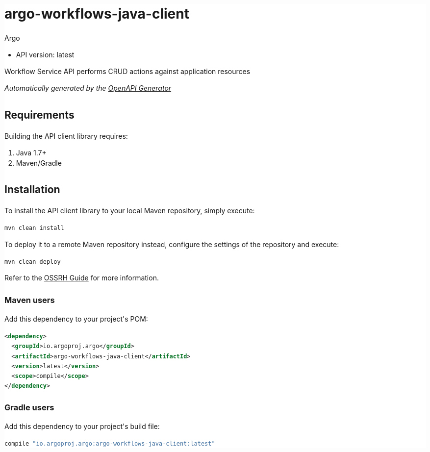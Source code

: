 # argo-workflows-java-client

Argo
- API version: latest

Workflow Service API performs CRUD actions against application resources


*Automatically generated by the [OpenAPI Generator](https://openapi-generator.tech)*


## Requirements

Building the API client library requires:
1. Java 1.7+
2. Maven/Gradle

## Installation

To install the API client library to your local Maven repository, simply execute:

```shell
mvn clean install
```

To deploy it to a remote Maven repository instead, configure the settings of the repository and execute:

```shell
mvn clean deploy
```

Refer to the [OSSRH Guide](http://central.sonatype.org/pages/ossrh-guide.html) for more information.

### Maven users

Add this dependency to your project's POM:

```xml
<dependency>
  <groupId>io.argoproj.argo</groupId>
  <artifactId>argo-workflows-java-client</artifactId>
  <version>latest</version>
  <scope>compile</scope>
</dependency>
```

### Gradle users

Add this dependency to your project's build file:

```groovy
compile "io.argoproj.argo:argo-workflows-java-client:latest"
```
